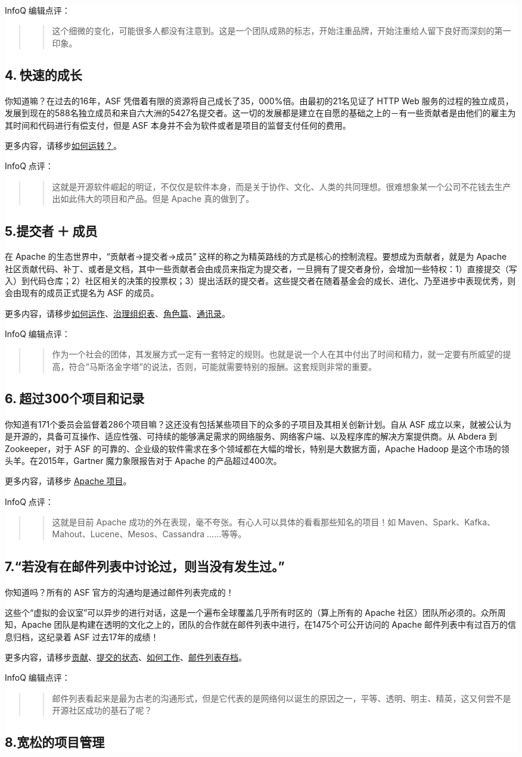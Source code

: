 InfoQ 编辑点评：
>> 这个细微的变化，可能很多人都没有注意到。这是一个团队成熟的标志，开始注重品牌，开始注重给人留下良好而深刻的第一印象。

## 4. 快速的成长

你知道嘛？在过去的16年，ASF 凭借着有限的资源将自己成长了35，000%倍。由最初的21名见证了 HTTP Web 服务的过程的独立成员，发展到现在的588名独立成员和来自六大洲的5427名提交者。这一切的发展都是建立在自愿的基础之上的－有一些贡献者是由他们的雇主为其时间和代码进行有偿支付，但是 ASF 本身并不会为软件或者是项目的监督支付任何的费用。

更多内容，请移步[如何运转？](http://www.apache.org/foundation/how-it-works.html)。

InfoQ 点评：
>> 这就是开源软件崛起的明证，不仅仅是软件本身，而是关于协作、文化、人类的共同理想。很难想象某一个公司不花钱去生产出如此伟大的项目和产品。但是 Apache 真的做到了。

## 5.提交者 ＋ 成员

在 Apache 的生态世界中，“贡献者->提交者->成员” 这样的称之为精英路线的方式是核心的控制流程。要想成为贡献者，就是为 Apache 社区贡献代码、补丁、或者是文档，其中一些贡献者会由成员来指定为提交者，一旦拥有了提交者身份，会增加一些特权：1）直接提交（写入）到代码仓库；2）社区相关的决策的投票权；3）提出活跃的提交者。这些提交者在随着基金会的成长、进化、乃至进步中表现优秀，则会由现有的成员正式提名为 ASF 的成员。

更多内容，请移步[如何运作](http://www.apache.org/foundation/how-it-works.html%20)、[治理组织表](http://apache.org/foundation/governance/orgchart)、[角色篇](http://apache.org/foundation/how-it-works.html#roles)、[通讯录](http://people.apache.org/phonebook.html)。

InfoQ 编辑点评：
>> 作为一个社会的团体，其发展方式一定有一套特定的规则。也就是说一个人在其中付出了时间和精力，就一定要有所威望的提高，符合“马斯洛金字塔”的说法，否则，可能就需要特别的报酬。这套规则非常的重要。

## 6. 超过300个项目和记录

你知道有171个委员会监督着286个项目嘛？这还没有包括某些项目下的众多的子项目及其相关创新计划。自从 ASF 成立以来，就被公认为是开源的，具备可互操作、适应性强、可持续的能够满足需求的网络服务、网络客户端、以及程序库的解决方案提供商。从 Abdera 到 Zookeeper，对于 ASF 的可靠的、企业级的软件需求在多个领域都在大幅的增长，特别是大数据方面，Apache Hadoop 是这个市场的领头羊。在2015年，Gartner 魔力象限报告对于 Apache 的产品超过400次。

更多内容，请移步 [Apache 项目](https://projects.apache.org/)。

InfoQ 点评：
>> 这就是目前 Apache 成功的外在表现，毫不夸张。有心人可以具体的看看那些知名的项目！如 Maven、Spark、Kafka、Mahout、Lucene、Mesos、Cassandra ......等等。


## 7.“若没有在邮件列表中讨论过，则当没有发生过。”

你知道吗？所有的 ASF 官方的沟通均是通过邮件列表完成的！

这些个“虚拟的会议室”可以异步的进行对话，这是一个遍布全球覆盖几乎所有时区的（算上所有的 Apache 社区）团队所必须的。众所周知，Apache 团队是构建在透明的文化之上的，团队的合作就在邮件列表中进行，在1475个可公开访问的 Apache 邮件列表中有过百万的信息归档，这纪录着 ASF 过去17年的成绩！

更多内容，请移步[贡献](http://www.apache.org/dev/contributors.html)、[提交的状态](http://status.apache.org/#commits)、[如何工作](http://www.apache.org/foundation/how-it-works.html)、[邮件列表存档](http://mail-archives.apache.org/mod_mbox/)。

InfoQ 编辑点评：
>> 邮件列表看起来是最为古老的沟通形式，但是它代表的是网络何以诞生的原因之一，平等、透明、明主、精英，这又何尝不是开源社区成功的基石了呢？

## 8.宽松的项目管理

